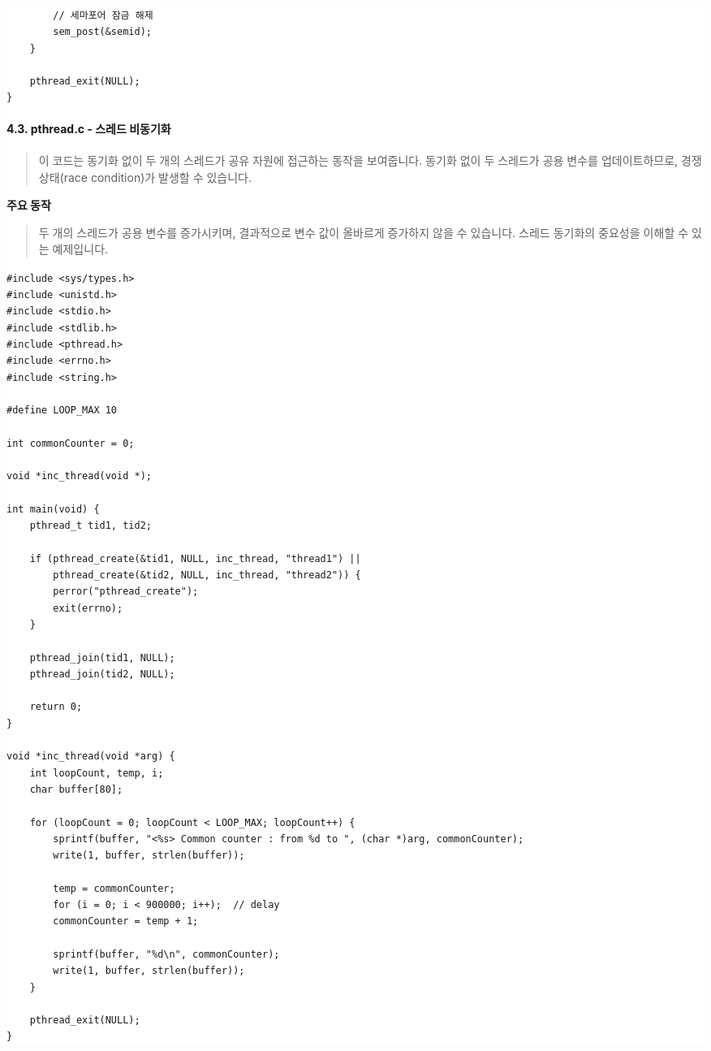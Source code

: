 ```
        // 세마포어 잠금 해제
        sem_post(&semid);
    }

    pthread_exit(NULL);
}
```

#### 4.3. pthread.c - 스레드 비동기화
> 이 코드는 동기화 없이 두 개의 스레드가 공유 자원에 접근하는 동작을 보여줍니다. 동기화 없이 두 스레드가 공용 변수를 업데이트하므로, 경쟁 상태(race condition)가 발생할 수 있습니다.

**주요 동작**

  >    두 개의 스레드가 공용 변수를 증가시키며, 결과적으로 변수 값이 올바르게 증가하지 않을 수 있습니다.
      스레드 동기화의 중요성을 이해할 수 있는 예제입니다.

```
#include <sys/types.h>
#include <unistd.h>
#include <stdio.h>
#include <stdlib.h>
#include <pthread.h>
#include <errno.h>
#include <string.h>

#define LOOP_MAX 10

int commonCounter = 0;

void *inc_thread(void *);

int main(void) {
    pthread_t tid1, tid2;

    if (pthread_create(&tid1, NULL, inc_thread, "thread1") || 
        pthread_create(&tid2, NULL, inc_thread, "thread2")) {
        perror("pthread_create");
        exit(errno);
    }

    pthread_join(tid1, NULL);
    pthread_join(tid2, NULL);

    return 0;
}

void *inc_thread(void *arg) {
    int loopCount, temp, i;
    char buffer[80];

    for (loopCount = 0; loopCount < LOOP_MAX; loopCount++) {
        sprintf(buffer, "<%s> Common counter : from %d to ", (char *)arg, commonCounter);
        write(1, buffer, strlen(buffer));

        temp = commonCounter;
        for (i = 0; i < 900000; i++);  // delay
        commonCounter = temp + 1;

        sprintf(buffer, "%d\n", commonCounter);
        write(1, buffer, strlen(buffer));
    }

    pthread_exit(NULL);
}
```
